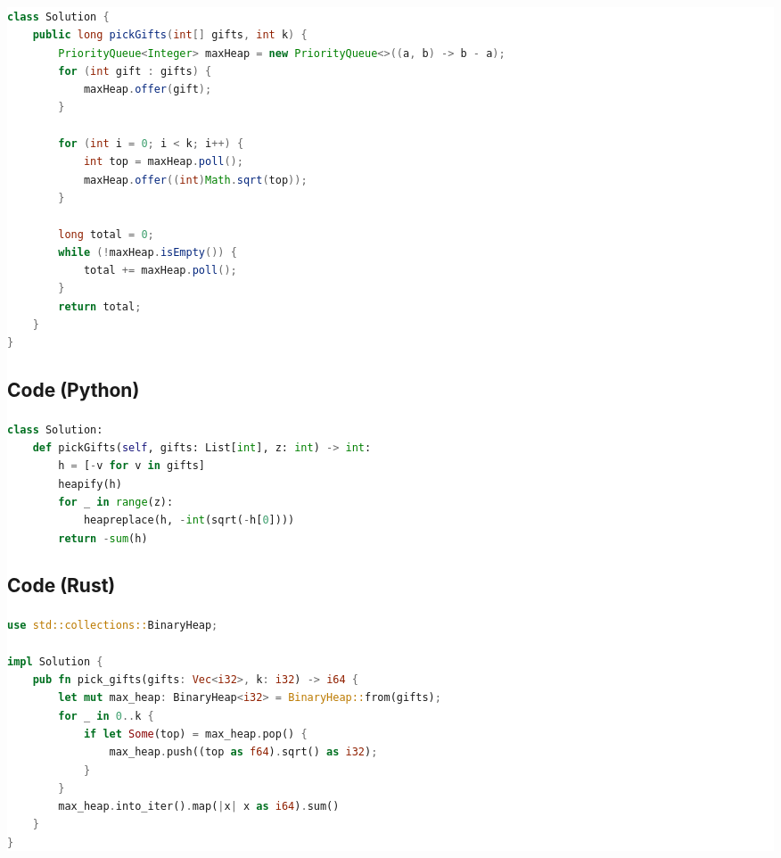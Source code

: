 ```java
class Solution {
    public long pickGifts(int[] gifts, int k) {
        PriorityQueue<Integer> maxHeap = new PriorityQueue<>((a, b) -> b - a);
        for (int gift : gifts) {
            maxHeap.offer(gift);
        }
        
        for (int i = 0; i < k; i++) {
            int top = maxHeap.poll();
            maxHeap.offer((int)Math.sqrt(top));
        }
        
        long total = 0;
        while (!maxHeap.isEmpty()) {
            total += maxHeap.poll();
        }
        return total;
    }
}
```

## Code (Python)

```python
class Solution:
    def pickGifts(self, gifts: List[int], z: int) -> int:
        h = [-v for v in gifts]
        heapify(h)
        for _ in range(z):
            heapreplace(h, -int(sqrt(-h[0])))
        return -sum(h)
```

## Code (Rust)

```rust
use std::collections::BinaryHeap;

impl Solution {
    pub fn pick_gifts(gifts: Vec<i32>, k: i32) -> i64 {
        let mut max_heap: BinaryHeap<i32> = BinaryHeap::from(gifts);
        for _ in 0..k {
            if let Some(top) = max_heap.pop() {
                max_heap.push((top as f64).sqrt() as i32);
            }
        }
        max_heap.into_iter().map(|x| x as i64).sum()
    }
}
```
